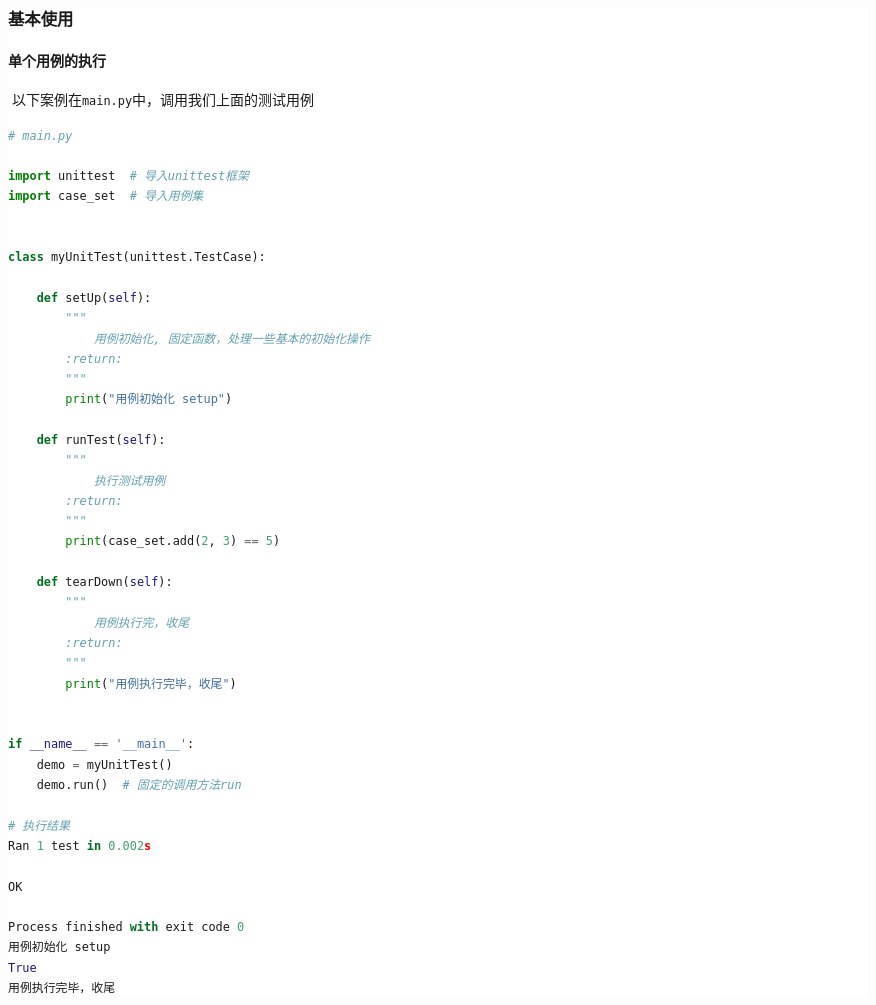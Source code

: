 ### 基本使用

#### 单个用例的执行

​	以下案例在`main.py`中，调用我们上面的测试用例

```python
# main.py

import unittest  # 导入unittest框架
import case_set  # 导入用例集


class myUnitTest(unittest.TestCase):
    
    def setUp(self):
        """
            用例初始化, 固定函数，处理一些基本的初始化操作
        :return:
        """
        print("用例初始化 setup")

    def runTest(self):
        """
            执行测试用例
        :return:
        """
        print(case_set.add(2, 3) == 5)

    def tearDown(self):
        """
            用例执行完，收尾
        :return:
        """
        print("用例执行完毕，收尾")


if __name__ == '__main__':
    demo = myUnitTest()
    demo.run()  # 固定的调用方法run

# 执行结果
Ran 1 test in 0.002s

OK

Process finished with exit code 0
用例初始化 setup
True
用例执行完毕，收尾

```

